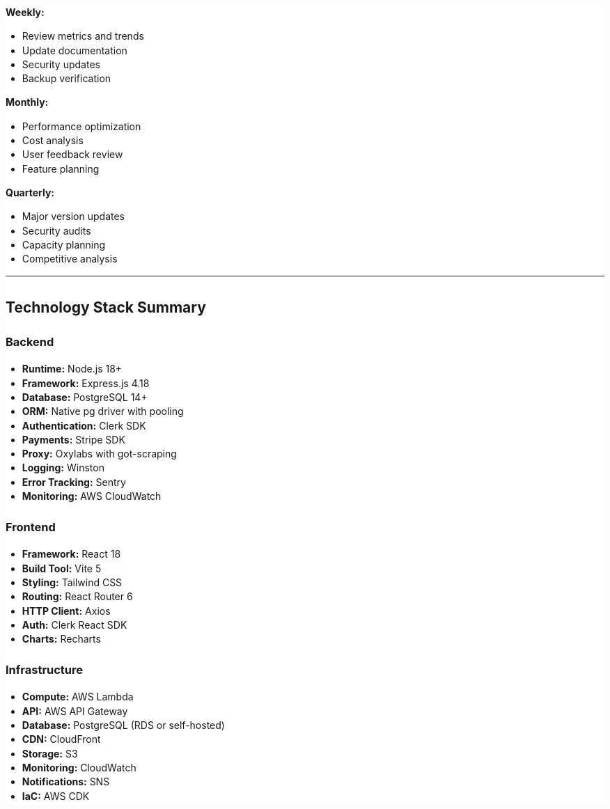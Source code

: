 **Weekly:**
- Review metrics and trends
- Update documentation
- Security updates
- Backup verification

**Monthly:**
- Performance optimization
- Cost analysis
- User feedback review
- Feature planning

**Quarterly:**
- Major version updates
- Security audits
- Capacity planning
- Competitive analysis

---

## Technology Stack Summary

### Backend
- **Runtime:** Node.js 18+
- **Framework:** Express.js 4.18
- **Database:** PostgreSQL 14+
- **ORM:** Native pg driver with pooling
- **Authentication:** Clerk SDK
- **Payments:** Stripe SDK
- **Proxy:** Oxylabs with got-scraping
- **Logging:** Winston
- **Error Tracking:** Sentry
- **Monitoring:** AWS CloudWatch

### Frontend
- **Framework:** React 18
- **Build Tool:** Vite 5
- **Styling:** Tailwind CSS
- **Routing:** React Router 6
- **HTTP Client:** Axios
- **Auth:** Clerk React SDK
- **Charts:** Recharts

### Infrastructure
- **Compute:** AWS Lambda
- **API:** AWS API Gateway
- **Database:** PostgreSQL (RDS or self-hosted)
- **CDN:** CloudFront
- **Storage:** S3
- **Monitoring:** CloudWatch
- **Notifications:** SNS
- **IaC:** AWS CDK
